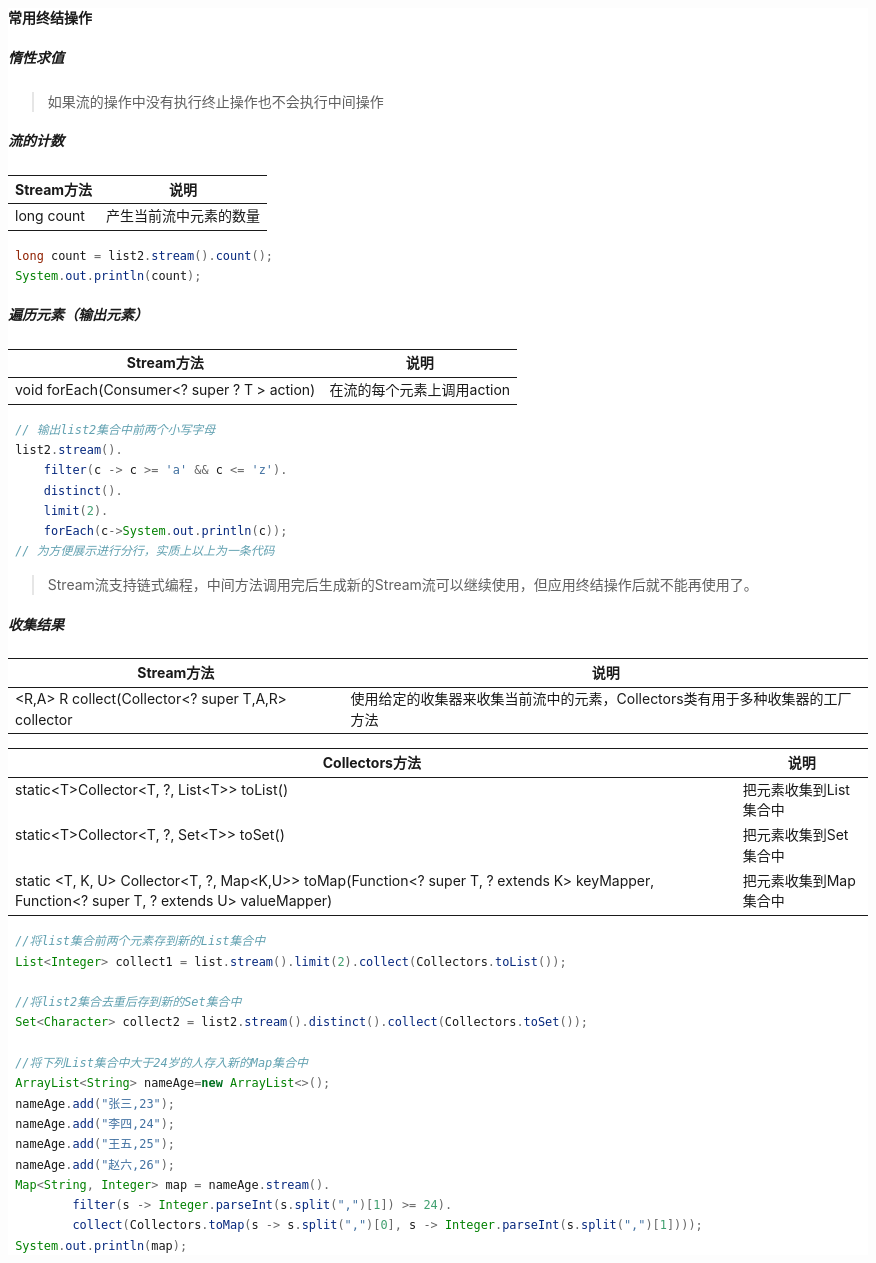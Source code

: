 #### 常用终结操作

##### 惰性求值

> 如果流的操作中没有执行终止操作也不会执行中间操作

##### 流的计数

|Stream方法|说明|
| ------------| ------------------------|
|long count|产生当前流中元素的数量|

```java
 long count = list2.stream().count();
 System.out.println(count);
```

##### 遍历元素（输出元素）

|Stream方法|说明|
| -----------------------------------------------------| ----------------------------|
|void forEach(Consumer\<? super ? T \> action)|在流的每个元素上调用action|

```java
 // 输出list2集合中前两个小写字母
 list2.stream().
     filter(c -> c >= 'a' && c <= 'z').
     distinct().
     limit(2).
     forEach(c->System.out.println(c));
 // 为方便展示进行分行，实质上以上为一条代码
```

> Stream流支持链式编程，中间方法调用完后生成新的Stream流可以继续使用，但应用终结操作后就不能再使用了。

##### 收集结果

|Stream方法|说明|
| --------------------------------------------------------------------| ------------------------------------------------------------------------------|
|\<R,A\> R collect(Collector\<? super T,A,R\> collector|使用给定的收集器来收集当前流中的元素，Collectors类有用于多种收集器的工厂方法|

|Collectors方法|说明|
| ------------------------------------------------------------------------------------------------------------------------------------------------------------------------------------| ------------------------|
|static\<T\>Collector\<T, ?, List\<T\>\> toList()|把元素收集到List集合中|
|static\<T\>Collector\<T, ?, Set\<T\>\> toSet()|把元素收集到Set集合中|
|static \<T, K, U\> Collector\<T, ?, Map\<K,U\>\> toMap(Function\<? super T, ? extends K\> keyMapper, Function\<? super T, ? extends U\> valueMapper)|把元素收集到Map集合中|

```java
 //将list集合前两个元素存到新的List集合中
 List<Integer> collect1 = list.stream().limit(2).collect(Collectors.toList());
 
 //将list2集合去重后存到新的Set集合中
 Set<Character> collect2 = list2.stream().distinct().collect(Collectors.toSet());
 
 //将下列List集合中大于24岁的人存入新的Map集合中
 ArrayList<String> nameAge=new ArrayList<>();
 nameAge.add("张三,23");
 nameAge.add("李四,24");
 nameAge.add("王五,25");
 nameAge.add("赵六,26");
 Map<String, Integer> map = nameAge.stream().
         filter(s -> Integer.parseInt(s.split(",")[1]) >= 24).
         collect(Collectors.toMap(s -> s.split(",")[0], s -> Integer.parseInt(s.split(",")[1])));
 System.out.println(map);
```
